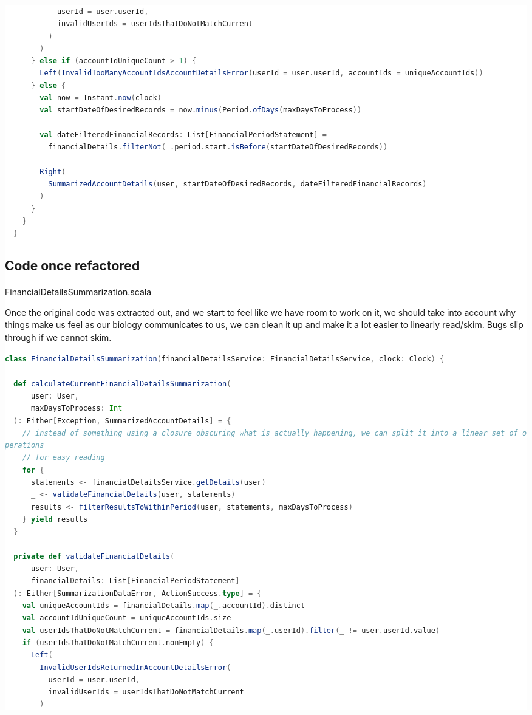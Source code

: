 ```scala
            userId = user.userId,
            invalidUserIds = userIdsThatDoNotMatchCurrent
          )
        )
      } else if (accountIdUniqueCount > 1) {
        Left(InvalidTooManyAccountIdsAccountDetailsError(userId = user.userId, accountIds = uniqueAccountIds))
      } else {
        val now = Instant.now(clock)
        val startDateOfDesiredRecords = now.minus(Period.ofDays(maxDaysToProcess))

        val dateFilteredFinancialRecords: List[FinancialPeriodStatement] =
          financialDetails.filterNot(_.period.start.isBefore(startDateOfDesiredRecords))

        Right(
          SummarizedAccountDetails(user, startDateOfDesiredRecords, dateFilteredFinancialRecords)
        )
      }
    }
  }
```
## Code once refactored

[FinancialDetailsSummarization.scala](../src/main/scala/refactoring_examples/extract_class/refactored_components/FinancialDetailsSummarization.scala)

Once the original code was extracted out, and we start to feel like we have room to work on it, 
we should take into account why things make us feel as our biology communicates to us, we can clean it up 
and make it a lot easier to linearly read/skim. Bugs slip through if we cannot skim. 

```scala
class FinancialDetailsSummarization(financialDetailsService: FinancialDetailsService, clock: Clock) {

  def calculateCurrentFinancialDetailsSummarization(
      user: User,
      maxDaysToProcess: Int
  ): Either[Exception, SummarizedAccountDetails] = {
    // instead of something using a closure obscuring what is actually happening, we can split it into a linear set of operations
    // for easy reading
    for {
      statements <- financialDetailsService.getDetails(user)
      _ <- validateFinancialDetails(user, statements)
      results <- filterResultsToWithinPeriod(user, statements, maxDaysToProcess)
    } yield results
  }

  private def validateFinancialDetails(
      user: User,
      financialDetails: List[FinancialPeriodStatement]
  ): Either[SummarizationDataError, ActionSuccess.type] = {
    val uniqueAccountIds = financialDetails.map(_.accountId).distinct
    val accountIdUniqueCount = uniqueAccountIds.size
    val userIdsThatDoNotMatchCurrent = financialDetails.map(_.userId).filter(_ != user.userId.value)
    if (userIdsThatDoNotMatchCurrent.nonEmpty) {
      Left(
        InvalidUserIdsReturnedInAccountDetailsError(
          userId = user.userId,
          invalidUserIds = userIdsThatDoNotMatchCurrent
        )
```